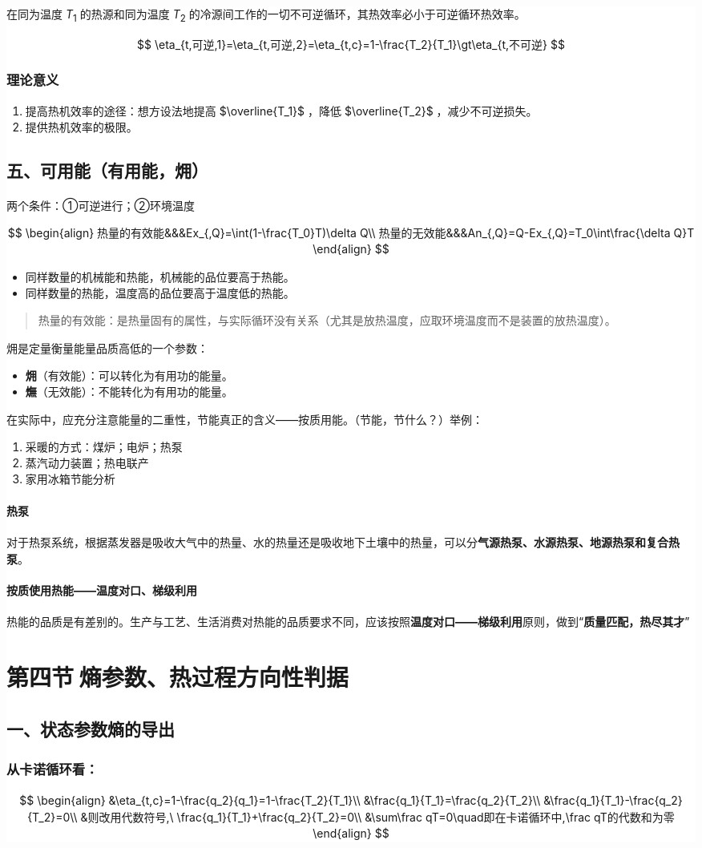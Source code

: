 在同为温度 $T_1$ 的热源和同为温度 $T_2$ 的冷源间工作的一切不可逆循环，其热效率必小于可逆循环热效率。

$$
\eta_{t,可逆,1}=\eta_{t,可逆,2}=\eta_{t,c}=1-\frac{T_2}{T_1}\gt\eta_{t,不可逆}
$$

### 理论意义

1. 提高热机效率的途径：想方设法地提高 $\overline{T_1}$ ，降低 $\overline{T_2}$ ，减少不可逆损失。
2. 提供热机效率的极限。

## 五、可用能（有用能，㶲）

两个条件：①可逆进行；②环境温度

$$
\begin{align}
热量的有效能&&&Ex_{,Q}=\int(1-\frac{T_0}T)\delta Q\\
热量的无效能&&&An_{,Q}=Q-Ex_{,Q}=T_0\int\frac{\delta Q}T
\end{align}
$$

* 同样数量的机械能和热能，机械能的品位要高于热能。
* 同样数量的热能，温度高的品位要高于温度低的热能。

> 热量的有效能：是热量固有的属性，与实际循环没有关系（尤其是放热温度，应取环境温度而不是装置的放热温度）。

㶲是定量衡量能量品质高低的一个参数：

* **㶲**（有效能）：可以转化为有用功的能量。
* **㷻**（无效能）：不能转化为有用功的能量。

在实际中，应充分注意能量的二重性，节能真正的含义——按质用能。（节能，节什么？）举例：

1. 采暖的方式：煤炉；电炉；热泵
2. 蒸汽动力装置；热电联产
3. 家用冰箱节能分析

#### 热泵

对于热泵系统，根据蒸发器是吸收大气中的热量、水的热量还是吸收地下土壤中的热量，可以分**气源热泵、水源热泵、地源热泵和复合热泵**。

#### 按质使用热能——温度对口、梯级利用

热能的品质是有差别的。生产与工艺、生活消费对热能的品质要求不同，应该按照**温度对口——梯级利用**原则，做到“**质量匹配，热尽其才**”

# 第四节 熵参数、热过程方向性判据

## 一、状态参数熵的导出

### 从卡诺循环看：

$$
\begin{align}
&\eta_{t,c}=1-\frac{q_2}{q_1}=1-\frac{T_2}{T_1}\\
&\frac{q_1}{T_1}=\frac{q_2}{T_2}\\
&\frac{q_1}{T_1}-\frac{q_2}{T_2}=0\\
&则改用代数符号,\ \frac{q_1}{T_1}+\frac{q_2}{T_2}=0\\
&\sum\frac qT=0\quad即在卡诺循环中,\frac qT的代数和为零
\end{align}
$$
